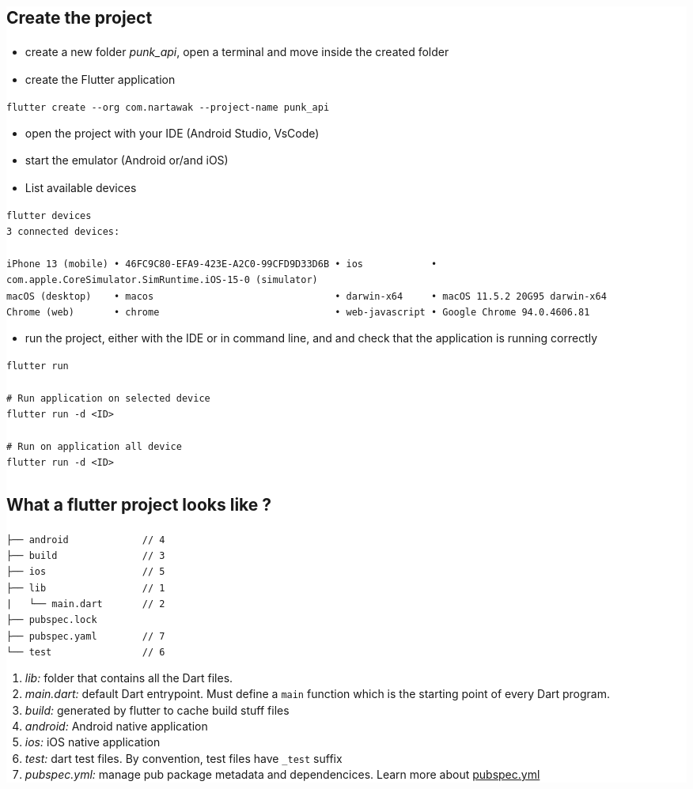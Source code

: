 ## Create the project

- create a new folder _punk_api_, open a terminal and move inside the created folder

- create the Flutter application

```shell
flutter create --org com.nartawak --project-name punk_api
```

- open the project with your IDE (Android Studio, VsCode)

- start the emulator (Android or/and iOS)

- List available devices

```shell
flutter devices
3 connected devices:

iPhone 13 (mobile) • 46FC9C80-EFA9-423E-A2C0-99CFD9D33D6B • ios            •
com.apple.CoreSimulator.SimRuntime.iOS-15-0 (simulator)
macOS (desktop)    • macos                                • darwin-x64     • macOS 11.5.2 20G95 darwin-x64
Chrome (web)       • chrome                               • web-javascript • Google Chrome 94.0.4606.81

```

- run the project, either with the IDE or in command line, and and check that the application is running correctly

```shell script
flutter run

# Run application on selected device
flutter run -d <ID>

# Run on application all device
flutter run -d <ID>
```

## What a flutter project looks like ?

```
├── android             // 4
├── build               // 3
├── ios                 // 5
├── lib                 // 1
|   └── main.dart       // 2
├── pubspec.lock
├── pubspec.yaml        // 7
└── test                // 6
```

1. _lib:_ folder that contains all the Dart files.
2. _main.dart:_ default Dart entrypoint. Must define a `main` function which is the starting point of every Dart program.
3. _build:_ generated by flutter to cache build stuff files
4. _android:_ Android native application
5. _ios:_ iOS native application
6. _test:_ dart test files. By convention, test files have `_test` suffix
7. _pubspec.yml:_ manage pub package metadata and dependencices. Learn more about [pubspec.yml](https://dart.dev/tools/pub/pubspec)
